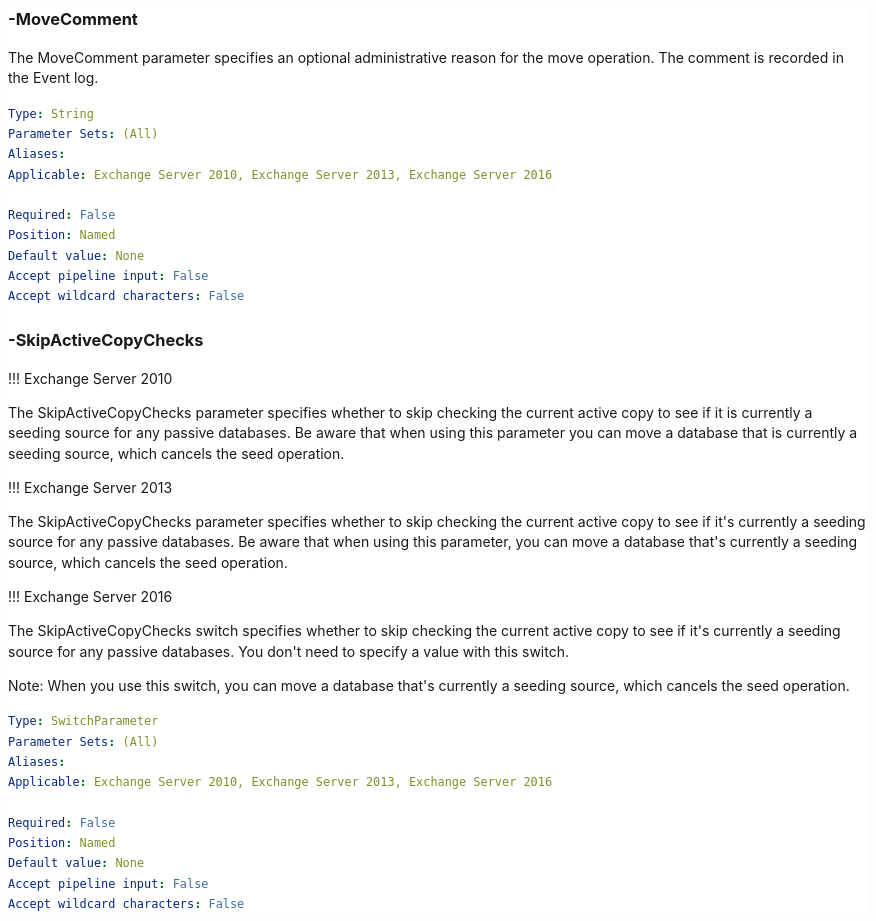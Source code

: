 ### -MoveComment
The MoveComment parameter specifies an optional administrative reason for the move operation. The comment is recorded in the Event log.

```yaml
Type: String
Parameter Sets: (All)
Aliases:
Applicable: Exchange Server 2010, Exchange Server 2013, Exchange Server 2016

Required: False
Position: Named
Default value: None
Accept pipeline input: False
Accept wildcard characters: False
```

### -SkipActiveCopyChecks
!!! Exchange Server 2010

The SkipActiveCopyChecks parameter specifies whether to skip checking the current active copy to see if it is currently a seeding source for any passive databases. Be aware that when using this parameter you can move a database that is currently a seeding source, which cancels the seed operation.



!!! Exchange Server 2013

The SkipActiveCopyChecks parameter specifies whether to skip checking the current active copy to see if it's currently a seeding source for any passive databases. Be aware that when using this parameter, you can move a database that's currently a seeding source, which cancels the seed operation.



!!! Exchange Server 2016

The SkipActiveCopyChecks switch specifies whether to skip checking the current active copy to see if it's currently a seeding source for any passive databases. You don't need to specify a value with this switch.

Note: When you use this switch, you can move a database that's currently a seeding source, which cancels the seed operation.



```yaml
Type: SwitchParameter
Parameter Sets: (All)
Aliases:
Applicable: Exchange Server 2010, Exchange Server 2013, Exchange Server 2016

Required: False
Position: Named
Default value: None
Accept pipeline input: False
Accept wildcard characters: False
```
